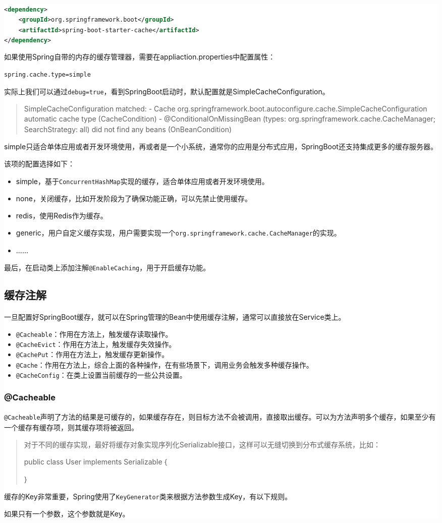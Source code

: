 ```xml
<dependency>
    <groupId>org.springframework.boot</groupId>
    <artifactId>spring-boot-starter-cache</artifactId>
</dependency>
```

如果使用Spring自带的内存的缓存管理器，需要在appliaction.properties中配置属性：

`spring.cache.type=simple`

实际上我们可以通过`debug=true`，看到SpringBoot启动时，默认配置就是SimpleCacheConfiguration。

>SimpleCacheConfiguration matched:
>      - Cache org.springframework.boot.autoconfigure.cache.SimpleCacheConfiguration automatic cache type (CacheCondition)
>            - @ConditionalOnMissingBean (types: org.springframework.cache.CacheManager; SearchStrategy: all) did not find any beans (OnBeanCondition)

 simple只适合单体应用或者开发环境使用，再或者是一个小系统，通常你的应用是分布式应用，SpringBoot还支持集成更多的缓存服务器。

该项的配置选择如下：

- simple，基于`ConcurrentHashMap`实现的缓存，适合单体应用或者开发环境使用。

- none，关闭缓存，比如开发阶段为了确保功能正确，可以先禁止使用缓存。
- redis，使用Redis作为缓存。
- generic，用户自定义缓存实现，用户需要实现一个`org.springframework.cache.CacheManager`的实现。
- ......

最后，在启动类上添加注解`@EnableCaching`，用于开启缓存功能。



## 缓存注解

一旦配置好SpringBoot缓存，就可以在Spring管理的Bean中使用缓存注解，通常可以直接放在Service类上。

- `@Cacheable`：作用在方法上，触发缓存读取操作。
- `@CacheEvict`：作用在方法上，触发缓存失效操作。
- `@CachePut`：作用在方法上，触发缓存更新操作。
- `@Cache`：作用在方法上，综合上面的各种操作，在有些场景下，调用业务会触发多种缓存操作。
- `@CacheConfig`：在类上设置当前缓存的一些公共设置。



### @Cacheable

`@Cacheable`声明了方法的结果是可缓存的，如果缓存存在，则目标方法不会被调用，直接取出缓存。可以为方法声明多个缓存，如果至少有一个缓存有缓存项，则其缓存项将被返回。

>对于不同的缓存实现，最好将缓存对象实现序列化Serializable接口，这样可以无缝切换到分布式缓存系统，比如：
>
>public class User implements Serializable {
>
>}

缓存的Key非常重要，Spring使用了`KeyGenerator`类来根据方法参数生成Key，有以下规则。

如果只有一个参数，这个参数就是Key。
